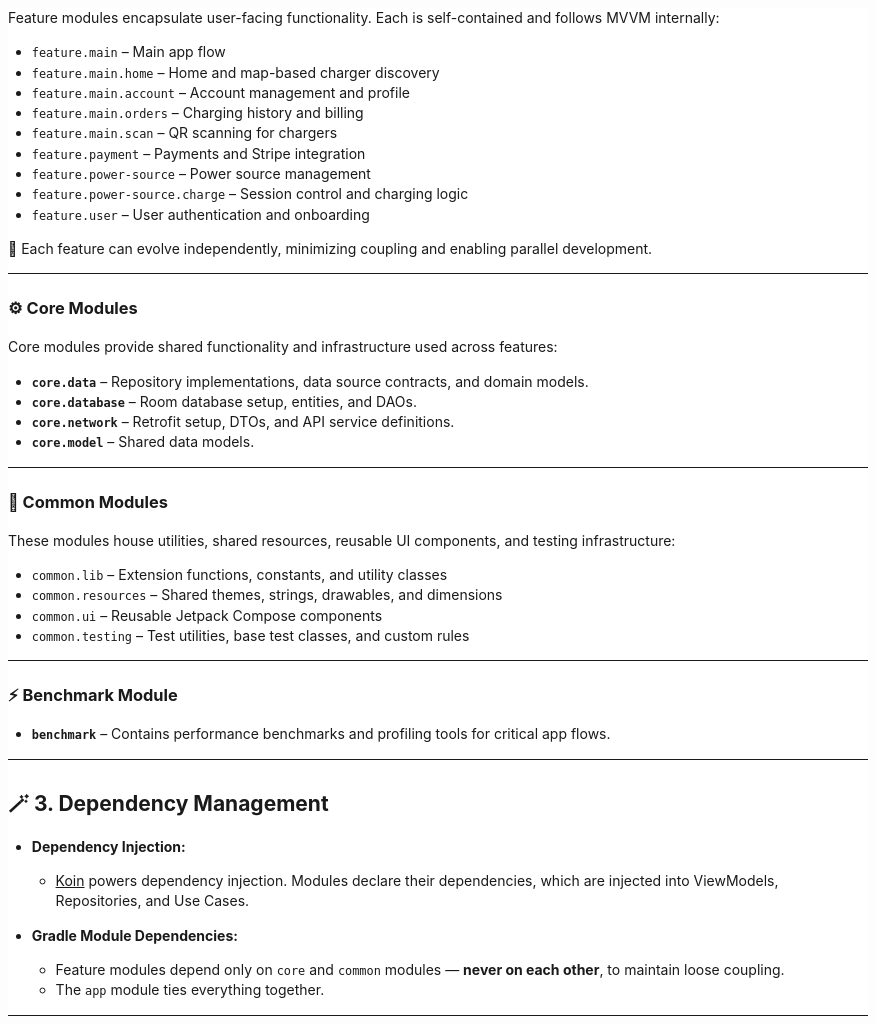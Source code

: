 Feature modules encapsulate user-facing functionality. Each is self-contained and follows MVVM internally:

- `feature.main` – Main app flow
- `feature.main.home` – Home and map-based charger discovery
- `feature.main.account` – Account management and profile
- `feature.main.orders` – Charging history and billing
- `feature.main.scan` – QR scanning for chargers
- `feature.payment` – Payments and Stripe integration
- `feature.power-source` – Power source management
- `feature.power-source.charge` – Session control and charging logic
- `feature.user` – User authentication and onboarding

🧪 Each feature can evolve independently, minimizing coupling and enabling parallel development.

---

### ⚙️ Core Modules

Core modules provide shared functionality and infrastructure used across features:

- **`core.data`** – Repository implementations, data source contracts, and domain models.
- **`core.database`** – Room database setup, entities, and DAOs.
- **`core.network`** – Retrofit setup, DTOs, and API service definitions.
- **`core.model`** – Shared data models.

---

### 🧰 Common Modules

These modules house utilities, shared resources, reusable UI components, and testing infrastructure:

- `common.lib` – Extension functions, constants, and utility classes
- `common.resources` – Shared themes, strings, drawables, and dimensions
- `common.ui` – Reusable Jetpack Compose components
- `common.testing` – Test utilities, base test classes, and custom rules

---

### ⚡ Benchmark Module

- **`benchmark`** – Contains performance benchmarks and profiling tools for critical app flows.

---

## 🪄 3. Dependency Management

- **Dependency Injection:**
    - [Koin](https://insert-koin.io/) powers dependency injection. Modules declare their dependencies, which are injected into ViewModels, Repositories, and Use Cases.

- **Gradle Module Dependencies:**
    - Feature modules depend only on `core` and `common` modules — **never on each other**, to maintain loose coupling.
    - The `app` module ties everything together.

---